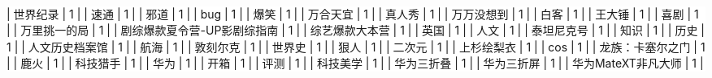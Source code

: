 | 世界纪录 | 1 |
| 速通 | 1 |
| 邪道 | 1 |
| bug | 1 |
| 爆笑 | 1 |
| 万合天宜 | 1 |
| 真人秀 | 1 |
| 万万没想到 | 1 |
| 白客 | 1 |
| 王大锤 | 1 |
| 喜剧 | 1 |
| 万里挑一的局 | 1 |
| 剧综爆款夏令营-UP影剧综指南 | 1 |
| 综艺爆款大本营 | 1 |
| 英国 | 1 |
| 人文 | 1 |
| 泰坦尼克号 | 1 |
| 知识 | 1 |
| 历史 | 1 |
| 人文历史档案馆 | 1 |
| 航海 | 1 |
| 敦刻尔克 | 1 |
| 世界史 | 1 |
| 狠人 | 1 |
| 二次元 | 1 |
| 上杉绘梨衣 | 1 |
| cos | 1 |
| 龙族：卡塞尔之门 | 1 |
| 鹿火 | 1 |
| 科技猎手 | 1 |
| 华为 | 1 |
| 开箱 | 1 |
| 评测 | 1 |
| 科技美学 | 1 |
| 华为三折叠 | 1 |
| 华为三折屏 | 1 |
| 华为MateXT非凡大师 | 1 |